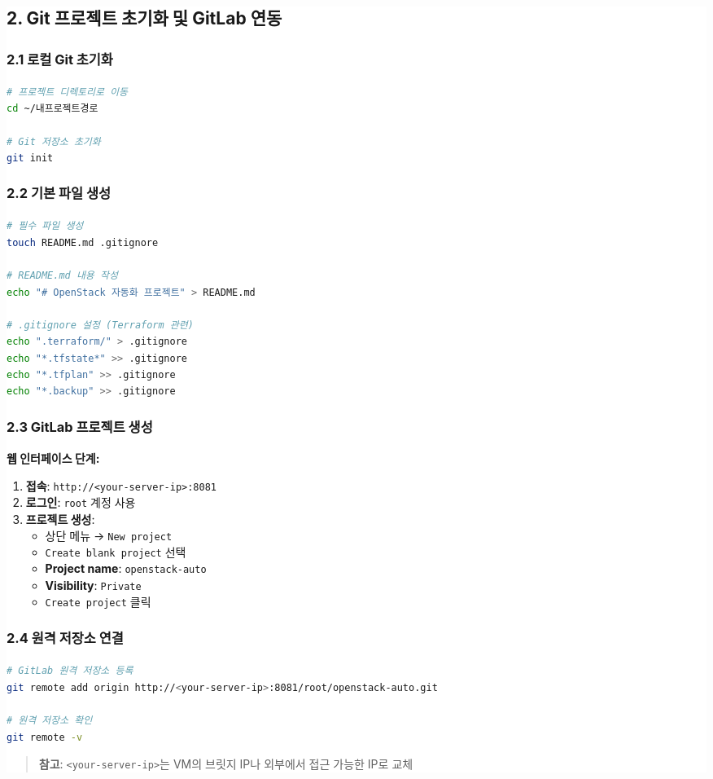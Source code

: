 
## 2. Git 프로젝트 초기화 및 GitLab 연동

### 2.1 로컬 Git 초기화

```bash
# 프로젝트 디렉토리로 이동
cd ~/내프로젝트경로

# Git 저장소 초기화
git init
```

### 2.2 기본 파일 생성

```bash
# 필수 파일 생성
touch README.md .gitignore

# README.md 내용 작성
echo "# OpenStack 자동화 프로젝트" > README.md

# .gitignore 설정 (Terraform 관련)
echo ".terraform/" > .gitignore
echo "*.tfstate*" >> .gitignore
echo "*.tfplan" >> .gitignore
echo "*.backup" >> .gitignore
```

### 2.3 GitLab 프로젝트 생성

**웹 인터페이스 단계:**

1. **접속**: `http://<your-server-ip>:8081`
2. **로그인**: `root` 계정 사용
3. **프로젝트 생성**:
   - 상단 메뉴 → `New project`
   - `Create blank project` 선택
   - **Project name**: `openstack-auto`
   - **Visibility**: `Private`
   - `Create project` 클릭

### 2.4 원격 저장소 연결

```bash
# GitLab 원격 저장소 등록
git remote add origin http://<your-server-ip>:8081/root/openstack-auto.git

# 원격 저장소 확인
git remote -v
```

> **참고**: `<your-server-ip>`는 VM의 브릿지 IP나 외부에서 접근 가능한 IP로 교체

